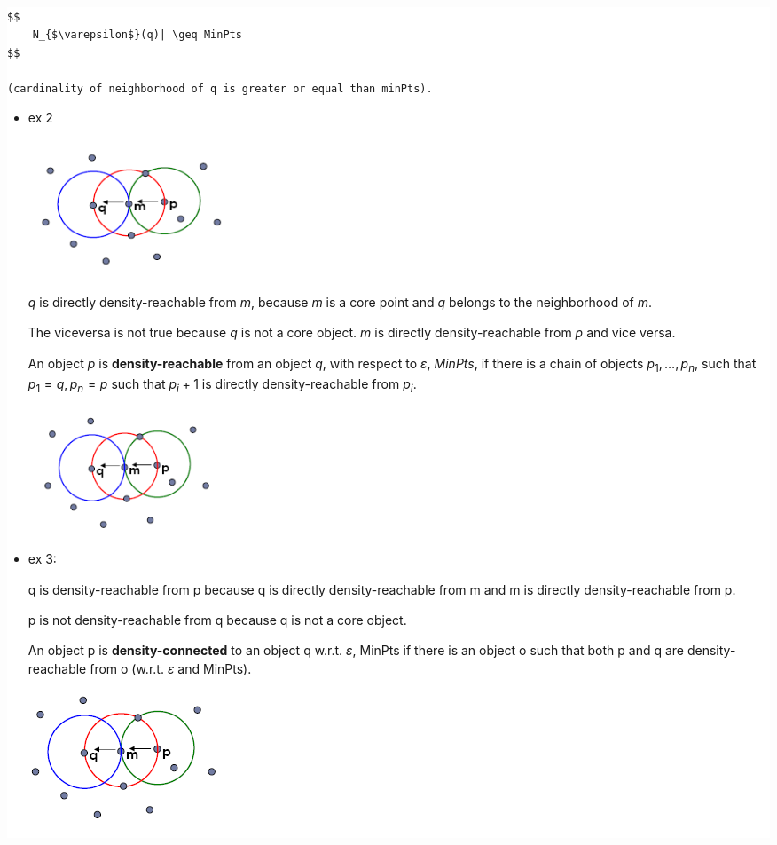     $$
        N_{$\varepsilon$}(q)| \geq MinPts
    $$

    (cardinality of neighborhood of q is greater or equal than minPts).


- ex 2 
 
    ![](../media/image404.png)
    
    $q$ is directly density-reachable from $m$, because $m$ is a core point and $q$ belongs to the neighborhood of $m$. 
    
    The viceversa is not true because $q$ is not a core object. $m$ is directly density-reachable from $p$ and vice versa.

    An object $p$ is __density-reachable__ from an object $q$, with respect to $\varepsilon$, $MinPts$, if there is a chain of objects $p_1, \dots, p_n$, such that $p_1 = q, p_n = p$ such that $p_i+1$ is directly density-reachable from $p_i$.

    ![](../media/image405.png)

- ex 3:
    
    q is density-reachable from p because q is directly density-reachable from m and m is directly density-reachable from p.

    p is not density-reachable from q because q is not a core object. 

    An object p is __density-connected__ to an object q w.r.t. $\varepsilon$, MinPts if there is an object o such that both p and q are density-reachable from o (w.r.t. $\varepsilon$ and MinPts).

    ![](../media/image406.png)
